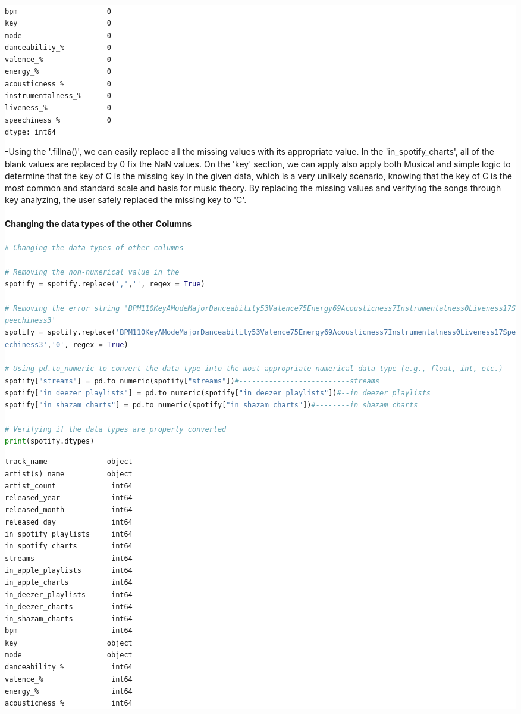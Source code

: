     bpm                     0
    key                     0
    mode                    0
    danceability_%          0
    valence_%               0
    energy_%                0
    acousticness_%          0
    instrumentalness_%      0
    liveness_%              0
    speechiness_%           0
    dtype: int64
    

-Using the '.fillna()', we can easily replace all the missing values with its appropriate value. In the 'in_spotify_charts', all of the blank values are replaced by 0 fix the NaN values. On the 'key' section, we can apply also apply both Musical and simple logic to determine that the key of C is the missing key in the given data, which is a very unlikely scenario, knowing that the key of C is the most common and standard scale and basis for music theory. By replacing the missing values and verifying the songs through key analyzing, the user safely replaced the missing key to 'C'.

#### Changing the data types of the other Columns


```python
# Changing the data types of other columns

# Removing the non-numerical value in the 
spotify = spotify.replace(',','', regex = True)

# Removing the error string 'BPM110KeyAModeMajorDanceability53Valence75Energy69Acousticness7Instrumentalness0Liveness17Speechiness3'
spotify = spotify.replace('BPM110KeyAModeMajorDanceability53Valence75Energy69Acousticness7Instrumentalness0Liveness17Speechiness3','0', regex = True)

# Using pd.to_numeric to convert the data type into the most appropriate numerical data type (e.g., float, int, etc.)
spotify["streams"] = pd.to_numeric(spotify["streams"])#--------------------------streams
spotify["in_deezer_playlists"] = pd.to_numeric(spotify["in_deezer_playlists"])#--in_deezer_playlists
spotify["in_shazam_charts"] = pd.to_numeric(spotify["in_shazam_charts"])#--------in_shazam_charts

# Verifying if the data types are properly converted
print(spotify.dtypes)
```

    track_name              object
    artist(s)_name          object
    artist_count             int64
    released_year            int64
    released_month           int64
    released_day             int64
    in_spotify_playlists     int64
    in_spotify_charts        int64
    streams                  int64
    in_apple_playlists       int64
    in_apple_charts          int64
    in_deezer_playlists      int64
    in_deezer_charts         int64
    in_shazam_charts         int64
    bpm                      int64
    key                     object
    mode                    object
    danceability_%           int64
    valence_%                int64
    energy_%                 int64
    acousticness_%           int64